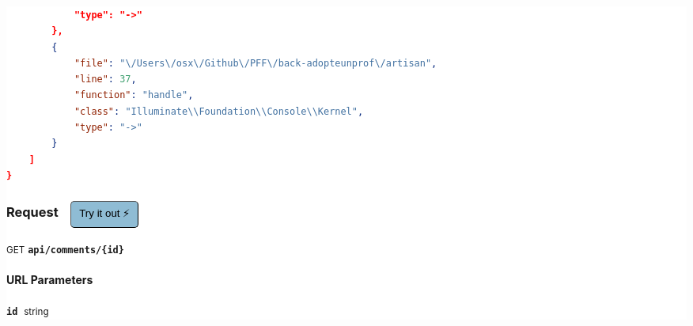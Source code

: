 ```json
            "type": "->"
        },
        {
            "file": "\/Users\/osx\/Github\/PFF\/back-adopteunprof\/artisan",
            "line": 37,
            "function": "handle",
            "class": "Illuminate\\Foundation\\Console\\Kernel",
            "type": "->"
        }
    ]
}
```
<div id="execution-results-GETapi-comments--id-" hidden>
    <blockquote>Received response<span id="execution-response-status-GETapi-comments--id-"></span>:</blockquote>
    <pre class="json"><code id="execution-response-content-GETapi-comments--id-"></code></pre>
</div>
<div id="execution-error-GETapi-comments--id-" hidden>
    <blockquote>Request failed with error:</blockquote>
    <pre><code id="execution-error-message-GETapi-comments--id-"></code></pre>
</div>
<form id="form-GETapi-comments--id-" data-method="GET" data-path="api/comments/{id}" data-authed="1" data-hasfiles="0" data-headers='{"Authorization":"Bearer eyJ0eXAiOiJKV1QiLCJhbGciOiJSUzI1NiJ9.eyJhdWQiOiIzIiwianRpIjoiMGQzYWY4ZjE2N2E1MjA0Y2IwNDI2NGJjMmVlOTljN2FkODA5YzhkMWEyMmY0NmUxM2FiOWE0YjhlMDFiNTc2ZTEyZjY5Y2QzYzA1Yjk2NjEiLCJpYXQiOjE2MjI3MjcxNTUsIm5iZiI6MTYyMjcyNzE1NSwiZXhwIjoxNjU0MjYzMTU1LCJzdWIiOiIyIiwic2NvcGVzIjpbXX0.ssZWo--MituaFpYgbSv3YzN_CZdiphO7pi_sn0gwuTfSlrhFkD3w7xf5qS9BZrIPd-3CqJgTD2BEDUod5xjBMHuT7H8_xG0iaJRUhTrRxH8SNIYDzufyd33ilo9aD72VInbSi9jBYlnibUWVZmZqQxzzm2NVpvmOzKnkJPr_b3LjL1-jRiLwRJY9HsP4r9nmgTlQsx3_70QpHQNpy8E95wMbznYuCHKIQwNqpq7aepzqW8AKOmJXZsabIktcKD9XWNQ8-QFDZ1r3qUVaV7at08942ZaOZJaiA1VlSrLE1Ub9txGsCLhc9VAbHsJHbEUgeHBVTHSkBS21gk1E0YLeztDfDcnW0EpCpZi13MwNYbN62kI12YGBNryWhTglLpyKYpXnrfST6pBz72CUFBEXGE7hZuSk1w0u8eCMiMMt7zN3PedPwtqKQJoTOi3l0PhBc0gOm01_JeWX8Hh9JcjdNh7BasL4qRlUm1odXH_rQXqcQ8ZyqYw9tulY_V7f-z-6x-_bnYOtaLx8SxZiEm0Io_-JevEwdIArUMYhF3IsbvAci99Qnaj2p_IgdJSubsqKi8v5yz2ICREVtVb-RZh75W9ElCH6othTq4RUXoAFF6cYMrjtUkPikUcQ0alX-YspQvErsPUPn7py0JoSDY2yaxstfm_WylBK7ZTKGr2XMGI","Content-Type":"application\/json","Accept":"application\/json"}' onsubmit="event.preventDefault(); executeTryOut('GETapi-comments--id-', this);">
<h3>
    Request&nbsp;&nbsp;&nbsp;
        <button type="button" style="background-color: #8fbcd4; padding: 5px 10px; border-radius: 5px; border-width: thin;" id="btn-tryout-GETapi-comments--id-" onclick="tryItOut('GETapi-comments--id-');">Try it out ⚡</button>
    <button type="button" style="background-color: #c97a7e; padding: 5px 10px; border-radius: 5px; border-width: thin;" id="btn-canceltryout-GETapi-comments--id-" onclick="cancelTryOut('GETapi-comments--id-');" hidden>Cancel</button>&nbsp;&nbsp;
    <button type="submit" style="background-color: #6ac174; padding: 5px 10px; border-radius: 5px; border-width: thin;" id="btn-executetryout-GETapi-comments--id-" hidden>Send Request 💥</button>
    </h3>
<p>
<small class="badge badge-green">GET</small>
 <b><code>api/comments/{id}</code></b>
</p>
<p>
<label id="auth-GETapi-comments--id-" hidden>Authorization header: <b><code>Bearer </code></b><input type="text" name="Authorization" data-prefix="Bearer " data-endpoint="GETapi-comments--id-" data-component="header"></label>
</p>
<h4 class="fancy-heading-panel"><b>URL Parameters</b></h4>
<p>
<b><code>id</code></b>&nbsp;&nbsp;<small>string</small>  &nbsp;
<input type="text" name="id" data-endpoint="GETapi-comments--id-" data-component="url" required  hidden>
<br>
